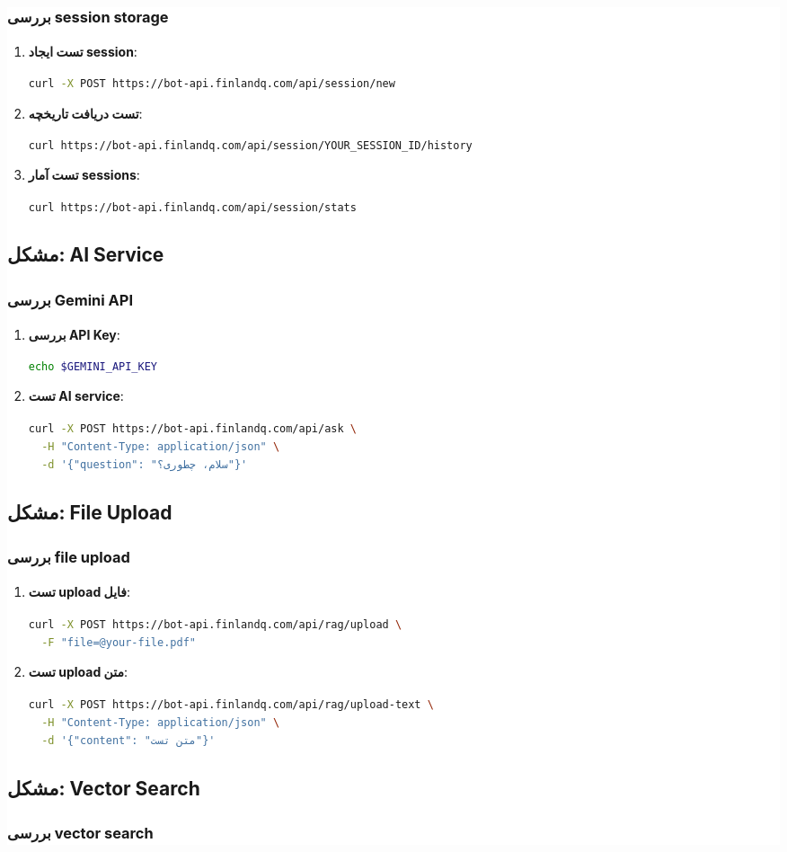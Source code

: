 ### بررسی session storage

1. **تست ایجاد session**:
   ```bash
   curl -X POST https://bot-api.finlandq.com/api/session/new
   ```

2. **تست دریافت تاریخچه**:
   ```bash
   curl https://bot-api.finlandq.com/api/session/YOUR_SESSION_ID/history
   ```

3. **تست آمار sessions**:
   ```bash
   curl https://bot-api.finlandq.com/api/session/stats
   ```

## مشکل: AI Service

### بررسی Gemini API

1. **بررسی API Key**:
   ```bash
   echo $GEMINI_API_KEY
   ```

2. **تست AI service**:
   ```bash
   curl -X POST https://bot-api.finlandq.com/api/ask \
     -H "Content-Type: application/json" \
     -d '{"question": "سلام، چطوری؟"}'
   ```

## مشکل: File Upload

### بررسی file upload

1. **تست upload فایل**:
   ```bash
   curl -X POST https://bot-api.finlandq.com/api/rag/upload \
     -F "file=@your-file.pdf"
   ```

2. **تست upload متن**:
   ```bash
   curl -X POST https://bot-api.finlandq.com/api/rag/upload-text \
     -H "Content-Type: application/json" \
     -d '{"content": "متن تست"}'
   ```

## مشکل: Vector Search

### بررسی vector search
